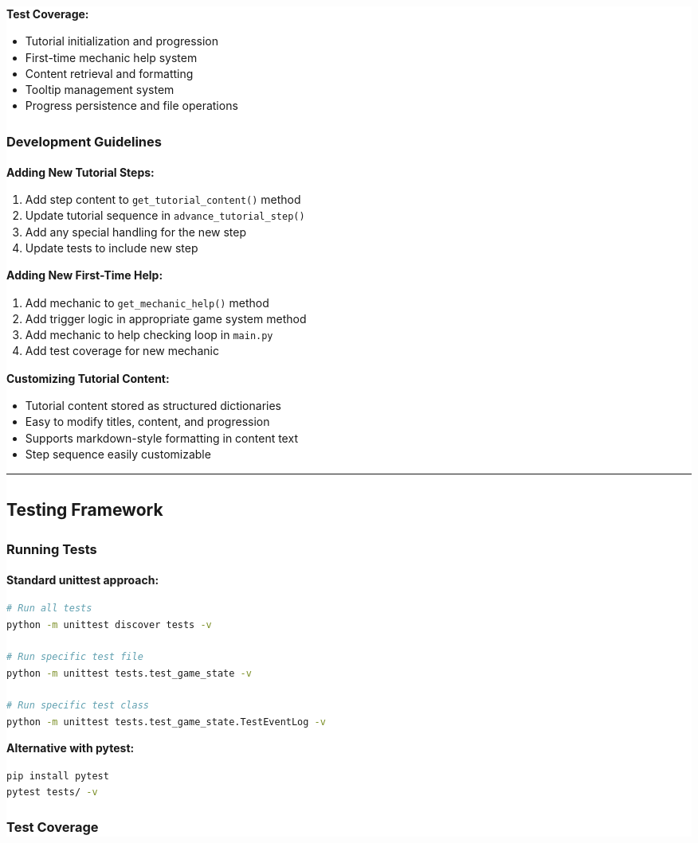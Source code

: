 **Test Coverage:**
- Tutorial initialization and progression
- First-time mechanic help system
- Content retrieval and formatting
- Tooltip management system
- Progress persistence and file operations

### Development Guidelines

**Adding New Tutorial Steps:**
1. Add step content to `get_tutorial_content()` method
2. Update tutorial sequence in `advance_tutorial_step()`
3. Add any special handling for the new step
4. Update tests to include new step

**Adding New First-Time Help:**
1. Add mechanic to `get_mechanic_help()` method
2. Add trigger logic in appropriate game system method
3. Add mechanic to help checking loop in `main.py`
4. Add test coverage for new mechanic

**Customizing Tutorial Content:**
- Tutorial content stored as structured dictionaries
- Easy to modify titles, content, and progression
- Supports markdown-style formatting in content text
- Step sequence easily customizable

---

## Testing Framework

### Running Tests

**Standard unittest approach:**
```sh
# Run all tests
python -m unittest discover tests -v

# Run specific test file
python -m unittest tests.test_game_state -v

# Run specific test class
python -m unittest tests.test_game_state.TestEventLog -v
```

**Alternative with pytest:**
```sh
pip install pytest
pytest tests/ -v
```

### Test Coverage
